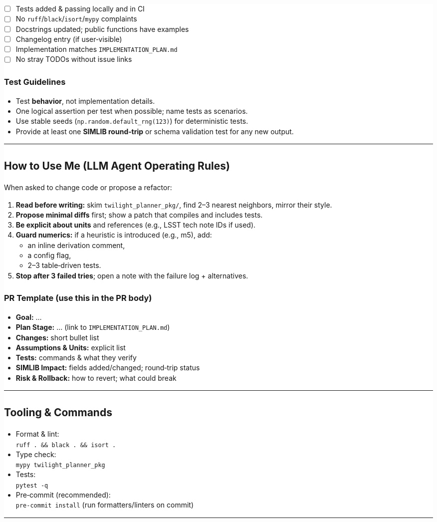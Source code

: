 - [ ] Tests added & passing locally and in CI
- [ ] No `ruff`/`black`/`isort`/`mypy` complaints
- [ ] Docstrings updated; public functions have examples
- [ ] Changelog entry (if user‑visible)
- [ ] Implementation matches `IMPLEMENTATION_PLAN.md`
- [ ] No stray TODOs without issue links

### Test Guidelines

- Test **behavior**, not implementation details.
- One logical assertion per test when possible; name tests as scenarios.
- Use stable seeds (`np.random.default_rng(123)`) for deterministic tests.
- Provide at least one **SIMLIB round‑trip** or schema validation test for any new output.

---

## How to Use Me (LLM Agent Operating Rules)

When asked to change code or propose a refactor:

1. **Read before writing:** skim `twilight_planner_pkg/`, find 2–3 nearest neighbors, mirror their style.
2. **Propose minimal diffs** first; show a patch that compiles and includes tests.
3. **Be explicit about units** and references (e.g., LSST tech note IDs if used).
4. **Guard numerics:** if a heuristic is introduced (e.g., m5), add:
   - an inline derivation comment,
   - a config flag,
   - 2–3 table‑driven tests.
5. **Stop after 3 failed tries**; open a note with the failure log + alternatives.

### PR Template (use this in the PR body)

- **Goal:** …  
- **Plan Stage:** … (link to `IMPLEMENTATION_PLAN.md`)  
- **Changes:** short bullet list  
- **Assumptions & Units:** explicit list  
- **Tests:** commands & what they verify  
- **SIMLIB Impact:** fields added/changed; round‑trip status  
- **Risk & Rollback:** how to revert; what could break

---

## Tooling & Commands

- Format & lint:  
  `ruff . && black . && isort .`
- Type check:  
  `mypy twilight_planner_pkg`
- Tests:  
  `pytest -q`
- Pre‑commit (recommended):  
  `pre-commit install` (run formatters/linters on commit)

---